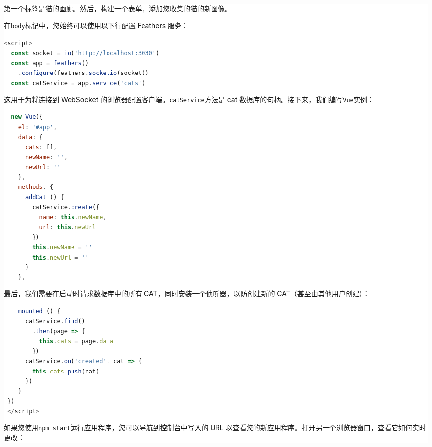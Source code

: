 第一个标签是猫的画廊。然后，构建一个表单，添加您收集的猫的新图像。

在`body`标记中，您始终可以使用以下行配置 Feathers 服务：

```js
<script>
  const socket = io('http://localhost:3030')
  const app = feathers()
    .configure(feathers.socketio(socket))
  const catService = app.service('cats')
```

这用于为将连接到 WebSocket 的浏览器配置客户端。`catService`方法是 cat 数据库的句柄。接下来，我们编写`Vue`实例：

```js
  new Vue({
    el: '#app',
    data: {
      cats: [],
      newName: '',
      newUrl: ''
    },
    methods: {
      addCat () {
        catService.create({
          name: this.newName,
          url: this.newUrl
        })
        this.newName = ''
        this.newUrl = ''
      }
    },
```

最后，我们需要在启动时请求数据库中的所有 CAT，同时安装一个侦听器，以防创建新的 CAT（甚至由其他用户创建）：

```js
    mounted () {
      catService.find()
        .then(page => {
          this.cats = page.data
        })
      catService.on('created', cat => {
        this.cats.push(cat)
      })
    }
 })
 </script>
```

如果您使用`npm start`运行应用程序，您可以导航到控制台中写入的 URL 以查看您的新应用程序。打开另一个浏览器窗口，查看它如何实时更改：
